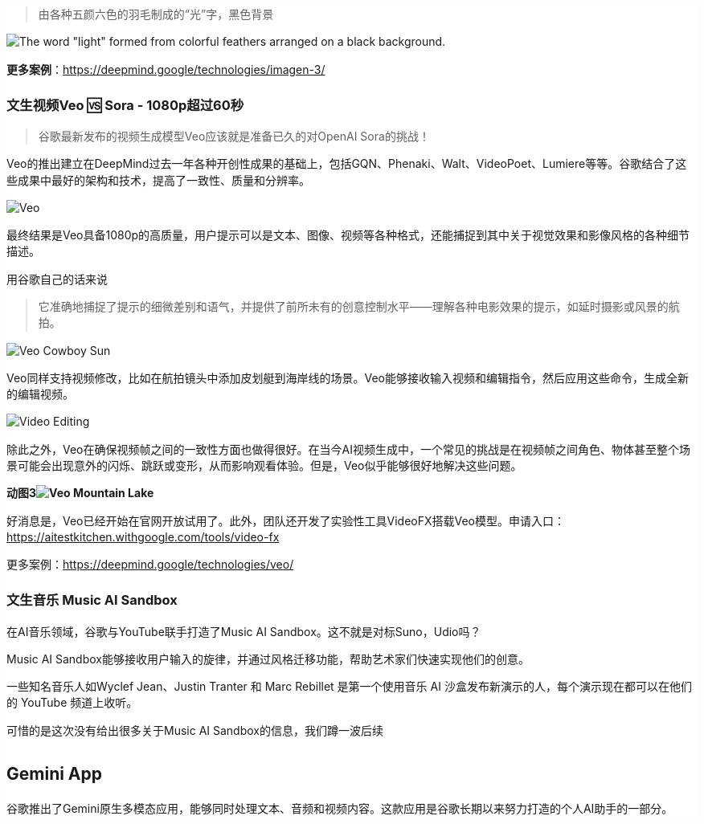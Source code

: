 > 由各种五颜六色的羽毛制成的“光”字，黑色背景

![The word "light" formed from colorful feathers arranged on a black background.](https://cdn.jsdelivr.net/gh/donttal/imgbed/img/d6feae9ee46a02339c227b411dd849eb.jpeg)

**更多案例**：https://deepmind.google/technologies/imagen-3/



### 文生视频Veo 🆚 Sora - 1080p超过60秒

> 谷歌最新发布的视频生成模型Veo应该就是准备已久的对OpenAI Sora的挑战！

Veo的推出建立在DeepMind过去一年各种开创性成果的基础上，包括GQN、Phenaki、Walt、VideoPoet、Lumiere等等。谷歌结合了这些成果中最好的架构和技术，提高了一致性、质量和分辨率。

![Veo](https://cdn.jsdelivr.net/gh/donttal/imgbed/img/ec8c2fd640276d8961c6fa18f672c599.png)

最终结果是Veo具备1080p的高质量，用户提示可以是文本、图像、视频等各种格式，还能捕捉到其中关于视觉效果和影像风格的各种细节描述。

用谷歌自己的话来说

> 它准确地捕捉了提示的细微差别和语气，并提供了前所未有的创意控制水平——理解各种电影效果的提示，如延时摄影或风景的航拍。

![Veo Cowboy Sun](https://cdn.jsdelivr.net/gh/donttal/imgbed/img/8270d32a537f3f1b9a198a9b1db7c5c4.gif)

Veo同样支持视频修改，比如在航拍镜头中添加皮划艇到海岸线的场景。Veo能够接收输入视频和编辑指令，然后应用这些命令，生成全新的编辑视频。

![Video Editing](https://cdn.jsdelivr.net/gh/donttal/imgbed/img/078bb4651604a6124b477edc62dca52d.gif)

除此之外，Veo在确保视频帧之间的一致性方面也做得很好。在当今AI视频生成中，一个常见的挑战是在视频帧之间角色、物体甚至整个场景可能会出现意外的闪烁、跳跃或变形，从而影响观看体验。但是，Veo似乎能够很好地解决这些问题。

**动图3![Veo Mountain Lake](https://cdn.jsdelivr.net/gh/donttal/imgbed/img/84188987b0d8625950adc79a604516fd.gif)**

好消息是，Veo已经开始在官网开放试用了。此外，团队还开发了实验性工具VideoFX搭载Veo模型。申请入口：https://aitestkitchen.withgoogle.com/tools/video-fx

更多案例：https://deepmind.google/technologies/veo/



###  文生音乐 Music AI Sandbox

在AI音乐领域，谷歌与YouTube联手打造了Music AI Sandbox。这不就是对标Suno，Udio吗？

Music AI Sandbox能够接收用户输入的旋律，并通过风格迁移功能，帮助艺术家们快速实现他们的创意。

一些知名音乐人如Wyclef Jean、Justin Tranter 和 Marc Rebillet 是第一个使用音乐 AI 沙盒发布新演示的人，每个演示现在都可以在他们的 YouTube 频道上收听。



可惜的是这次没有给出很多关于Music AI Sandbox的信息，我们蹲一波后续



## Gemini App

谷歌推出了Gemini原生多模态应用，能够同时处理文本、音频和视频内容。这款应用是谷歌长期以来努力打造的个人AI助手的一部分。
